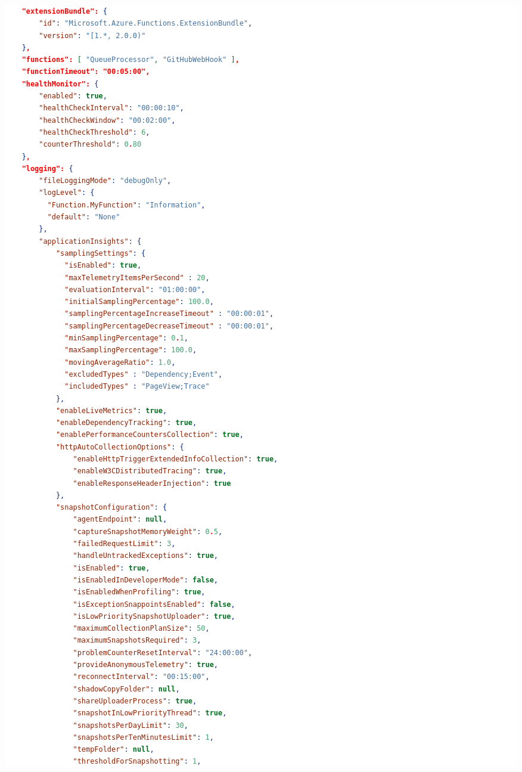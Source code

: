 ```json
    "extensionBundle": {
        "id": "Microsoft.Azure.Functions.ExtensionBundle",
        "version": "[1.*, 2.0.0)"
    },
    "functions": [ "QueueProcessor", "GitHubWebHook" ],
    "functionTimeout": "00:05:00",
    "healthMonitor": {
        "enabled": true,
        "healthCheckInterval": "00:00:10",
        "healthCheckWindow": "00:02:00",
        "healthCheckThreshold": 6,
        "counterThreshold": 0.80
    },
    "logging": {
        "fileLoggingMode": "debugOnly",
        "logLevel": {
          "Function.MyFunction": "Information",
          "default": "None"
        },
        "applicationInsights": {
            "samplingSettings": {
              "isEnabled": true,
              "maxTelemetryItemsPerSecond" : 20,
              "evaluationInterval": "01:00:00",
              "initialSamplingPercentage": 100.0, 
              "samplingPercentageIncreaseTimeout" : "00:00:01",
              "samplingPercentageDecreaseTimeout" : "00:00:01",
              "minSamplingPercentage": 0.1,
              "maxSamplingPercentage": 100.0,
              "movingAverageRatio": 1.0,
              "excludedTypes" : "Dependency;Event",
              "includedTypes" : "PageView;Trace"
            },
            "enableLiveMetrics": true,
            "enableDependencyTracking": true,
            "enablePerformanceCountersCollection": true,            
            "httpAutoCollectionOptions": {
                "enableHttpTriggerExtendedInfoCollection": true,
                "enableW3CDistributedTracing": true,
                "enableResponseHeaderInjection": true
            },
            "snapshotConfiguration": {
                "agentEndpoint": null,
                "captureSnapshotMemoryWeight": 0.5,
                "failedRequestLimit": 3,
                "handleUntrackedExceptions": true,
                "isEnabled": true,
                "isEnabledInDeveloperMode": false,
                "isEnabledWhenProfiling": true,
                "isExceptionSnappointsEnabled": false,
                "isLowPrioritySnapshotUploader": true,
                "maximumCollectionPlanSize": 50,
                "maximumSnapshotsRequired": 3,
                "problemCounterResetInterval": "24:00:00",
                "provideAnonymousTelemetry": true,
                "reconnectInterval": "00:15:00",
                "shadowCopyFolder": null,
                "shareUploaderProcess": true,
                "snapshotInLowPriorityThread": true,
                "snapshotsPerDayLimit": 30,
                "snapshotsPerTenMinutesLimit": 1,
                "tempFolder": null,
                "thresholdForSnapshotting": 1,
```